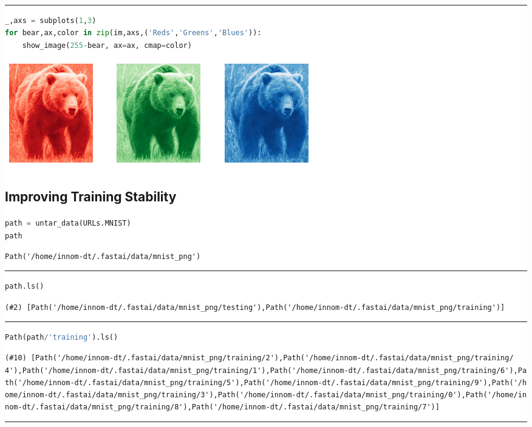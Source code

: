 -----

```python
_,axs = subplots(1,3)
for bear,ax,color in zip(im,axs,('Reds','Greens','Blues')):
    show_image(255-bear, ax=ax, cmap=color)
```
![png](../images/notes-fastai-book/chapter-13/output_69_0.png)



## Improving Training Stability

```python
path = untar_data(URLs.MNIST)
path
```
```text
Path('/home/innom-dt/.fastai/data/mnist_png')
```

-----


```python
path.ls()
```
```text
(#2) [Path('/home/innom-dt/.fastai/data/mnist_png/testing'),Path('/home/innom-dt/.fastai/data/mnist_png/training')]
```

-----


```python
Path(path/'training').ls()
```
```text
(#10) [Path('/home/innom-dt/.fastai/data/mnist_png/training/2'),Path('/home/innom-dt/.fastai/data/mnist_png/training/4'),Path('/home/innom-dt/.fastai/data/mnist_png/training/1'),Path('/home/innom-dt/.fastai/data/mnist_png/training/6'),Path('/home/innom-dt/.fastai/data/mnist_png/training/5'),Path('/home/innom-dt/.fastai/data/mnist_png/training/9'),Path('/home/innom-dt/.fastai/data/mnist_png/training/3'),Path('/home/innom-dt/.fastai/data/mnist_png/training/0'),Path('/home/innom-dt/.fastai/data/mnist_png/training/8'),Path('/home/innom-dt/.fastai/data/mnist_png/training/7')]
```

-----

